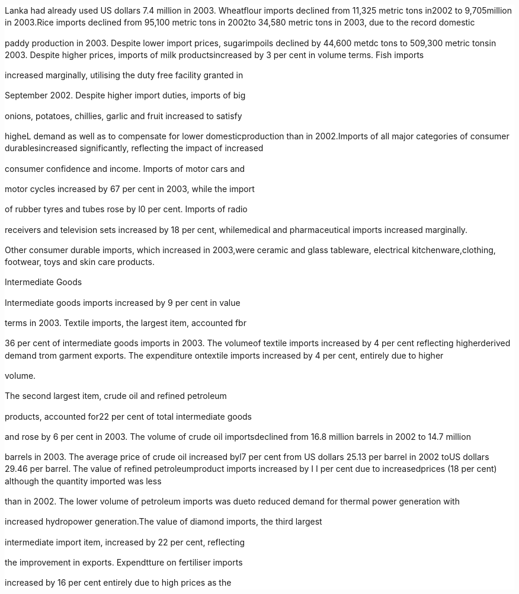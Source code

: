 Lanka had already used US dollars 7.4 million in 2003. Wheatflour imports declined from 11,325 metric tons in2002 to 9,705million in 2003.Rice imports declined from 95,100 metric tons in 2002to 34,580 metric tons in 2003, due to the record domestic

paddy production in 2003. Despite lower import prices, sugarimpoils declined by 44,600 metdc tons to 509,300 metric tonsin 2003. Despite higher prices, imports of milk productsincreased by 3 per cent in volume terms. Fish imports

increased marginally, utilising the duty free facility granted in

September 2002. Despite higher import duties, imports of big

onions, potatoes, chillies, garlic and fruit increased to satisfy

higheL demand as well as to compensate for lower domesticproduction than in 2002.Imports of all major categories of consumer durablesincreased significantly, reflecting the impact of increased

consumer confidence and income. Imports of motor cars and

motor cycles increased by 67 per cent in 2003, while the import

of rubber tyres and tubes rose by l0 per cent. Imports of radio

receivers and television sets increased by 18 per cent, whilemedical and pharmaceutical imports increased marginally.

Other consumer durable imports, which increased in 2003,were ceramic and glass tableware, electrical kitchenware,clothing, footwear, toys and skin care products.

Intermediate Goods

Intermediate goods imports increased by 9 per cent in value

terms in 2003. Textile imports, the largest item, accounted fbr

36 per cent of intermediate goods imports in 2003. The volumeof textile imports increased by 4 per cent reflecting higherderived demand trom garment exports. The expenditure ontextile imports increased by 4 per cent, entirely due to higher

volume.

The second largest item, crude oil and refined petroleum

products, accounted for22 per cent of total intermediate goods

and rose by 6 per cent in 2003. The volume of crude oil importsdeclined from 16.8 million barrels in 2002 to 14.7 million

barrels in 2003. The average price of crude oil increased byl7 per cent from US dollars 25.13 per barrel in 2002 toUS dollars 29.46 per barrel. The value of refined petroleumproduct imports increased by I I per cent due to increasedprices (18 per cent) although the quantity imported was less

than in 2002. The lower volume of petroleum imports was dueto reduced demand for thermal power generation with

increased hydropower generation.The value of diamond imports, the third largest

intermediate import item, increased by 22 per cent, reflecting

the improvement in exports. Expendtture on fertiliser imports

increased by 16 per cent entirely due to high prices as the
